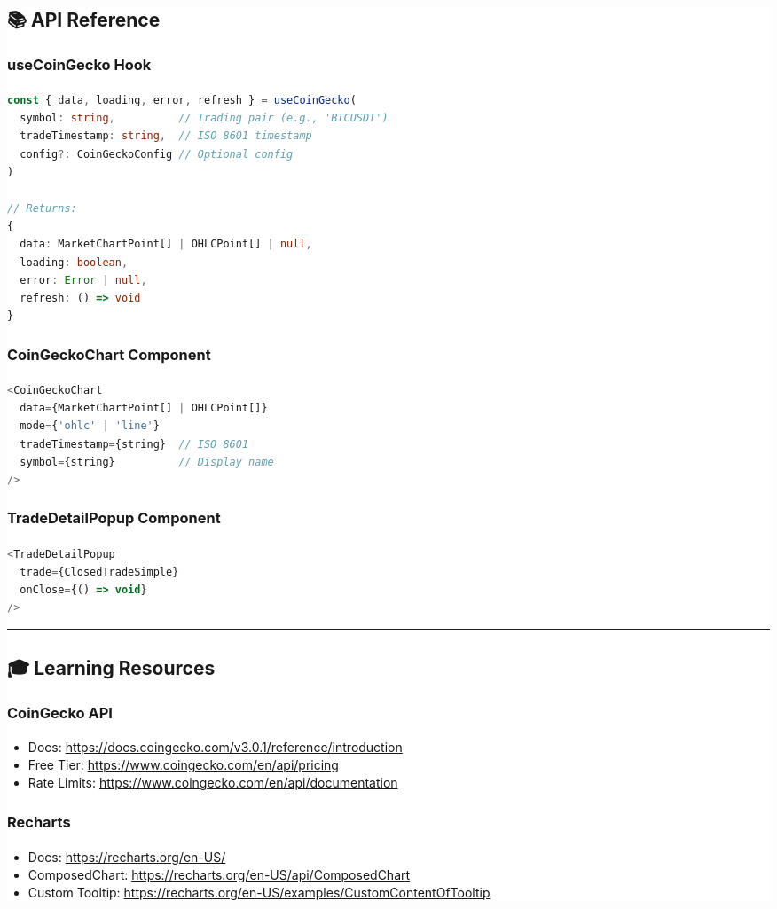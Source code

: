 
## 📚 API Reference

### useCoinGecko Hook
```typescript
const { data, loading, error, refresh } = useCoinGecko(
  symbol: string,          // Trading pair (e.g., 'BTCUSDT')
  tradeTimestamp: string,  // ISO 8601 timestamp
  config?: CoinGeckoConfig // Optional config
)

// Returns:
{
  data: MarketChartPoint[] | OHLCPoint[] | null,
  loading: boolean,
  error: Error | null,
  refresh: () => void
}
```

### CoinGeckoChart Component
```typescript
<CoinGeckoChart
  data={MarketChartPoint[] | OHLCPoint[]}
  mode={'ohlc' | 'line'}
  tradeTimestamp={string}  // ISO 8601
  symbol={string}          // Display name
/>
```

### TradeDetailPopup Component
```typescript
<TradeDetailPopup
  trade={ClosedTradeSimple}
  onClose={() => void}
/>
```

---

## 🎓 Learning Resources

### CoinGecko API
- Docs: https://docs.coingecko.com/v3.0.1/reference/introduction
- Free Tier: https://www.coingecko.com/en/api/pricing
- Rate Limits: https://www.coingecko.com/en/api/documentation

### Recharts
- Docs: https://recharts.org/en-US/
- ComposedChart: https://recharts.org/en-US/api/ComposedChart
- Custom Tooltip: https://recharts.org/en-US/examples/CustomContentOfTooltip

